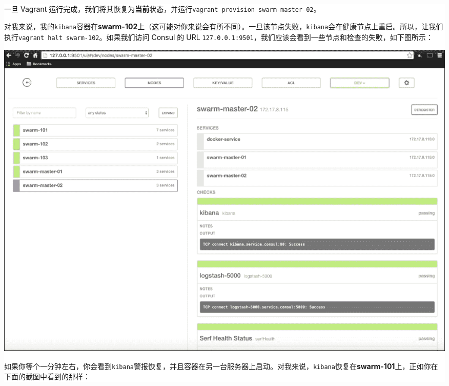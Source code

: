 一旦 Vagrant 运行完成，我们将其恢复为**当前**状态，并运行`vagrant provision swarm-master-02`。

对我来说，我的`kibana`容器在**swarm-102**上（这可能对你来说会有所不同）。一旦该节点失败，`kibana`会在健康节点上重启。所以，让我们执行`vagrant halt swarm-102`。如果我们访问 Consul 的 URL `127.0.0.1:9501`，我们应该会看到一些节点和检查的失败，如下图所示：

![内置高可用性](img/B05201_08_28.jpg)

如果你等个一分钟左右，你会看到`kibana`警报恢复，并且容器在另一台服务器上启动。对我来说，`kibana`恢复在**swarm-101**上，正如你在下面的截图中看到的那样：
